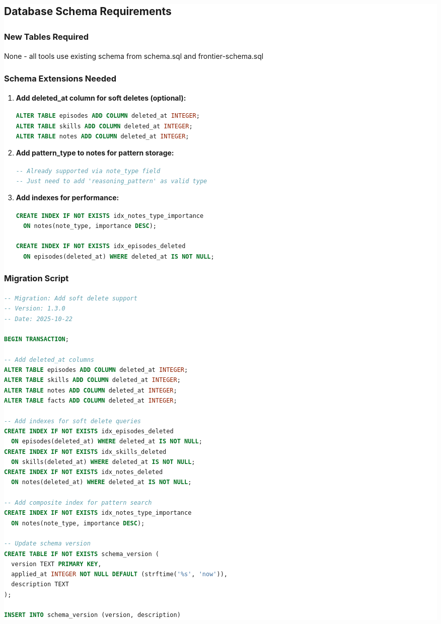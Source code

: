 
## Database Schema Requirements

### New Tables Required

None - all tools use existing schema from schema.sql and frontier-schema.sql

### Schema Extensions Needed

1. **Add deleted_at column for soft deletes (optional):**
   ```sql
   ALTER TABLE episodes ADD COLUMN deleted_at INTEGER;
   ALTER TABLE skills ADD COLUMN deleted_at INTEGER;
   ALTER TABLE notes ADD COLUMN deleted_at INTEGER;
   ```

2. **Add pattern_type to notes for pattern storage:**
   ```sql
   -- Already supported via note_type field
   -- Just need to add 'reasoning_pattern' as valid type
   ```

3. **Add indexes for performance:**
   ```sql
   CREATE INDEX IF NOT EXISTS idx_notes_type_importance
     ON notes(note_type, importance DESC);

   CREATE INDEX IF NOT EXISTS idx_episodes_deleted
     ON episodes(deleted_at) WHERE deleted_at IS NOT NULL;
   ```

### Migration Script

```sql
-- Migration: Add soft delete support
-- Version: 1.3.0
-- Date: 2025-10-22

BEGIN TRANSACTION;

-- Add deleted_at columns
ALTER TABLE episodes ADD COLUMN deleted_at INTEGER;
ALTER TABLE skills ADD COLUMN deleted_at INTEGER;
ALTER TABLE notes ADD COLUMN deleted_at INTEGER;
ALTER TABLE facts ADD COLUMN deleted_at INTEGER;

-- Add indexes for soft delete queries
CREATE INDEX IF NOT EXISTS idx_episodes_deleted
  ON episodes(deleted_at) WHERE deleted_at IS NOT NULL;
CREATE INDEX IF NOT EXISTS idx_skills_deleted
  ON skills(deleted_at) WHERE deleted_at IS NOT NULL;
CREATE INDEX IF NOT EXISTS idx_notes_deleted
  ON notes(deleted_at) WHERE deleted_at IS NOT NULL;

-- Add composite index for pattern search
CREATE INDEX IF NOT EXISTS idx_notes_type_importance
  ON notes(note_type, importance DESC);

-- Update schema version
CREATE TABLE IF NOT EXISTS schema_version (
  version TEXT PRIMARY KEY,
  applied_at INTEGER NOT NULL DEFAULT (strftime('%s', 'now')),
  description TEXT
);

INSERT INTO schema_version (version, description)
```